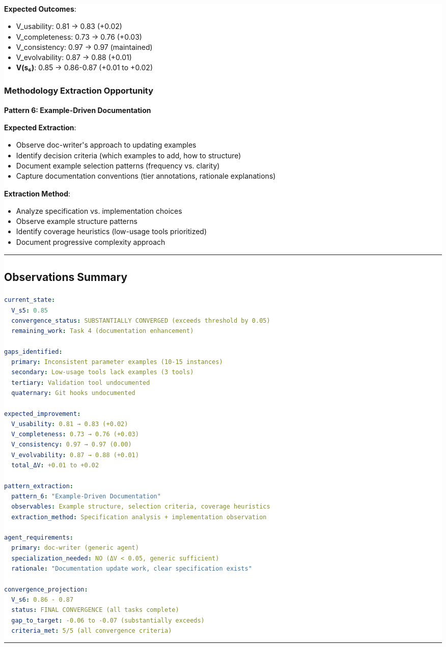 **Expected Outcomes**:
- V_usability: 0.81 → 0.83 (+0.02)
- V_completeness: 0.73 → 0.76 (+0.03)
- V_consistency: 0.97 → 0.97 (maintained)
- V_evolvability: 0.87 → 0.88 (+0.01)
- **V(s₆)**: 0.85 → 0.86-0.87 (+0.01 to +0.02)

### Methodology Extraction Opportunity

**Pattern 6: Example-Driven Documentation**

**Expected Extraction**:
- Observe doc-writer's approach to updating examples
- Identify decision criteria (which examples to add, how to structure)
- Document example selection patterns (frequency vs. clarity)
- Capture documentation conventions (tier annotations, rationale explanations)

**Extraction Method**:
- Analyze specification vs. implementation choices
- Observe example structure patterns
- Identify coverage heuristics (low-usage tools prioritized)
- Document progressive complexity approach

---

## Observations Summary

```yaml
current_state:
  V_s5: 0.85
  convergence_status: SUBSTANTIALLY CONVERGED (exceeds threshold by 0.05)
  remaining_work: Task 4 (documentation enhancement)

gaps_identified:
  primary: Inconsistent parameter examples (10-15 instances)
  secondary: Low-usage tools lack examples (3 tools)
  tertiary: Validation tool undocumented
  quaternary: Git hooks undocumented

expected_improvement:
  V_usability: 0.81 → 0.83 (+0.02)
  V_completeness: 0.73 → 0.76 (+0.03)
  V_consistency: 0.97 → 0.97 (0.00)
  V_evolvability: 0.87 → 0.88 (+0.01)
  total_ΔV: +0.01 to +0.02

pattern_extraction:
  pattern_6: "Example-Driven Documentation"
  observables: Example structure, selection criteria, coverage heuristics
  extraction_method: Specification analysis + implementation observation

agent_requirements:
  primary: doc-writer (generic agent)
  specialization_needed: NO (ΔV < 0.05, generic sufficient)
  rationale: "Documentation update work, clear specification exists"

convergence_projection:
  V_s6: 0.86 - 0.87
  status: FINAL CONVERGENCE (all tasks complete)
  gap_to_target: -0.06 to -0.07 (substantially exceeds)
  criteria_met: 5/5 (all convergence criteria)
```

---